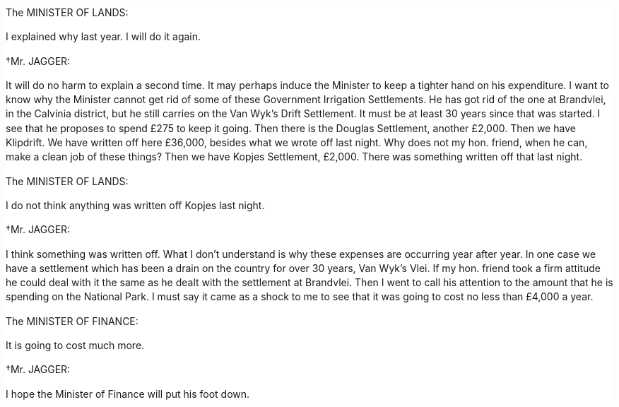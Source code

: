 </speech>

<speech by="#minister_of_lands">

<from>The <person refersTo="hansard_za">MINISTER OF LANDS</person>:</from>

<p>I explained why last year. I will do it again.</p>

</speech>

<speech by="#jagger">

<from>&#x2020;Mr. <person refersTo="hansard_za">JAGGER</person>:</from>

<p>It will do no harm to explain a second time. It may perhaps induce the Minister to keep a tighter hand on his expenditure. I want to know why the Minister cannot get rid of some of these Government Irrigation Settlements. He has got rid of the one at Brandvlei, in the Calvinia district, but he still carries on the Van Wyk&#x2019;s Drift Settlement. It must be at least 30 years since that was started. I see that he proposes to spend £275 to keep it going. Then there is the Douglas Settlement, another £2,000. Then we have Klipdrift. We have written off here £36,000, besides what we wrote off last night. Why does not my hon. friend, when he can, make a clean job of these things? Then we have Kopjes Settlement, £2,000. There was something written off that last night.</p>

</speech>

<speech by="#minister_of_lands">

<from>The <person refersTo="hansard_za">MINISTER OF LANDS</person>:</from>

<p>I do not think anything was written off Kopjes last night.</p>

</speech>

<speech by="#jagger">

<from>&#x2020;Mr. <person refersTo="hansard_za">JAGGER</person>:</from>

<p>I think something was written off. What I don&#x2019;t understand is why these expenses are occurring year after year. In one case we have a settlement which has been a drain on the country for over 30 years, Van Wyk&#x2019;s Vlei. If my hon. friend took a firm attitude he could deal with it the same as he dealt with the settlement at Brandvlei. Then I went to call his attention to the amount that he is spending on the National Park. I must say it came as a shock to me to see that it was going to cost no less than £4,000 a year.</p>

</speech>

<speech by="#minister_of_finance">

<from>The <person refersTo="hansard_za">MINISTER OF FINANCE</person>:</from>

<p>It is going to cost much more.</p>

</speech>

<speech by="#jagger">

<from>&#x2020;Mr. <person refersTo="hansard_za">JAGGER</person>:</from>

<p>I hope the Minister of Finance will put his foot down.</p>

</speech>
